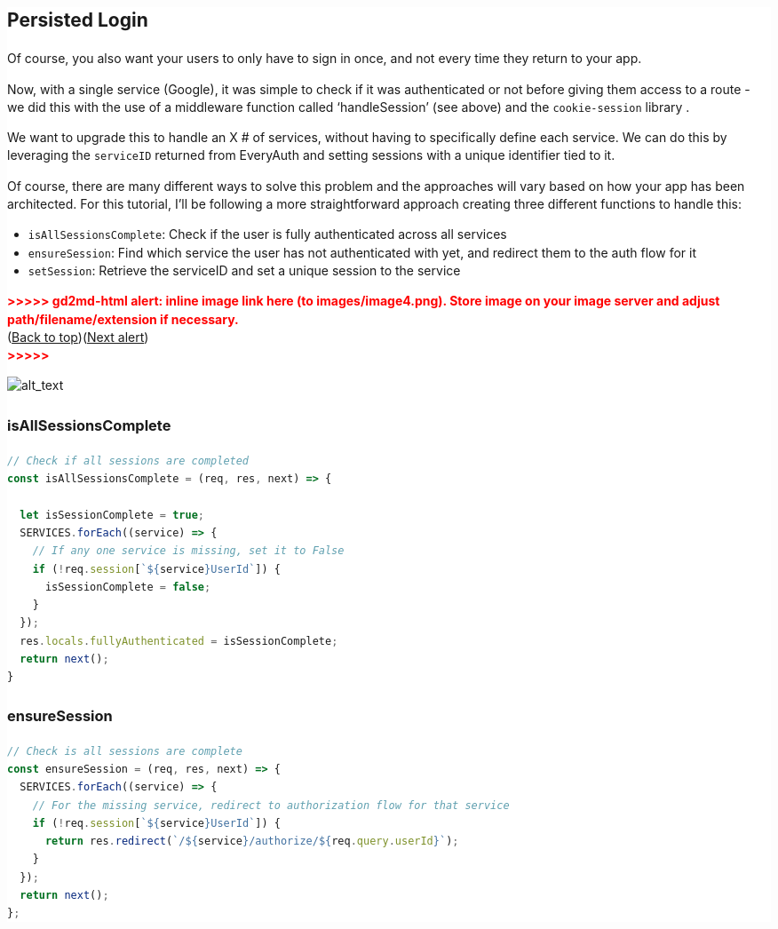 ## Persisted Login

Of course, you also want your users to only have to sign in once, and not every time they return to your app.

Now, with a single service (Google), it was simple to check if it was authenticated or not before giving them access to a route - we did this with the use of a middleware function called ‘handleSession’ (see above) and the `cookie-session` library . 

We want to upgrade this to handle an X # of services, without having to specifically define each service. We can do this by leveraging the `serviceID` returned from EveryAuth and setting sessions with a unique identifier tied to it. 

Of course, there are many different ways to solve this problem and the approaches will vary based on how your app has been architected. For this tutorial, I’ll be following a more straightforward approach creating three different functions to handle this:

* `isAllSessionsComplete`: Check if the user is fully authenticated across all services
* `ensureSession`: Find which service the user has not authenticated with yet, and redirect them to the auth flow for it
* `setSession`: Retrieve the serviceID and set a unique session to the service

<p id="gdcalert4" ><span style="color: red; font-weight: bold">>>>>>  gd2md-html alert: inline image link here (to images/image4.png). Store image on your image server and adjust path/filename/extension if necessary. </span><br>(<a href="#">Back to top</a>)(<a href="#gdcalert5">Next alert</a>)<br><span style="color: red; font-weight: bold">>>>>> </span></p>


![alt_text](images/image4.png "image_tooltip")

### isAllSessionsComplete

```javascript
// Check if all sessions are completed
const isAllSessionsComplete = (req, res, next) => {

  let isSessionComplete = true;
  SERVICES.forEach((service) => {
    // If any one service is missing, set it to False
    if (!req.session[`${service}UserId`]) {
      isSessionComplete = false;
    }
  });
  res.locals.fullyAuthenticated = isSessionComplete;
  return next();
}
```

### ensureSession

```javascript
// Check is all sessions are complete
const ensureSession = (req, res, next) => {
  SERVICES.forEach((service) => {
    // For the missing service, redirect to authorization flow for that service
    if (!req.session[`${service}UserId`]) {
      return res.redirect(`/${service}/authorize/${req.query.userId}`);
    }
  });
  return next();
};
```
